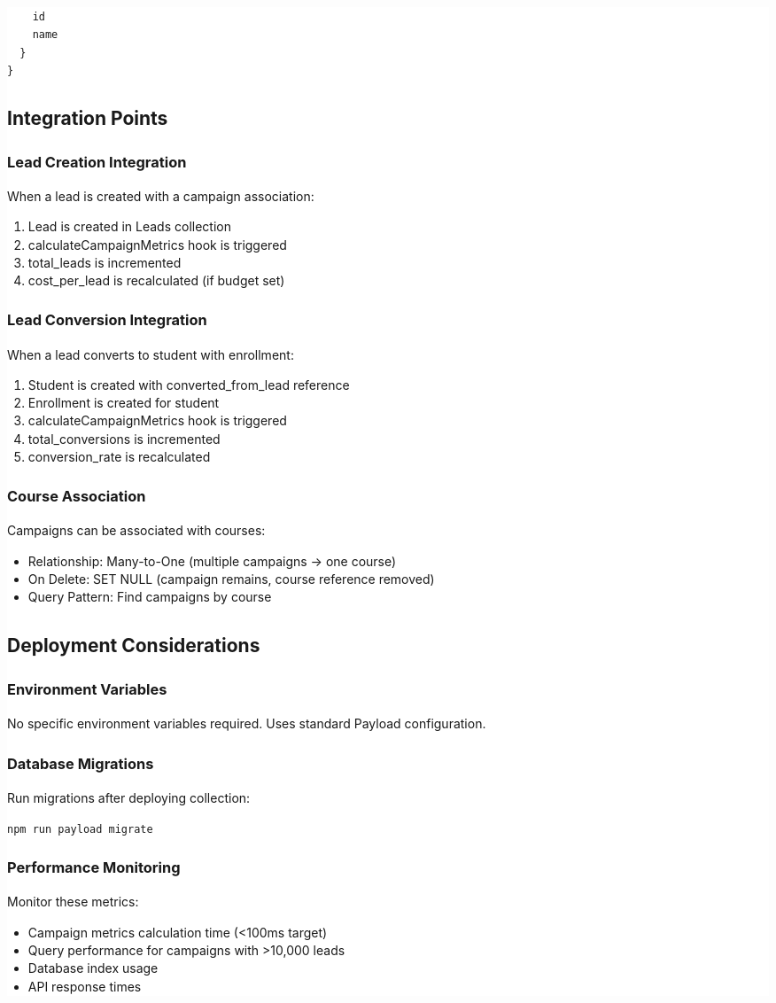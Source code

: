 ```graphql
    id
    name
  }
}
```

## Integration Points

### Lead Creation Integration

When a lead is created with a campaign association:
1. Lead is created in Leads collection
2. calculateCampaignMetrics hook is triggered
3. total_leads is incremented
4. cost_per_lead is recalculated (if budget set)

### Lead Conversion Integration

When a lead converts to student with enrollment:
1. Student is created with converted_from_lead reference
2. Enrollment is created for student
3. calculateCampaignMetrics hook is triggered
4. total_conversions is incremented
5. conversion_rate is recalculated

### Course Association

Campaigns can be associated with courses:
- Relationship: Many-to-One (multiple campaigns → one course)
- On Delete: SET NULL (campaign remains, course reference removed)
- Query Pattern: Find campaigns by course

## Deployment Considerations

### Environment Variables

No specific environment variables required. Uses standard Payload configuration.

### Database Migrations

Run migrations after deploying collection:
```bash
npm run payload migrate
```

### Performance Monitoring

Monitor these metrics:
- Campaign metrics calculation time (<100ms target)
- Query performance for campaigns with >10,000 leads
- Database index usage
- API response times
